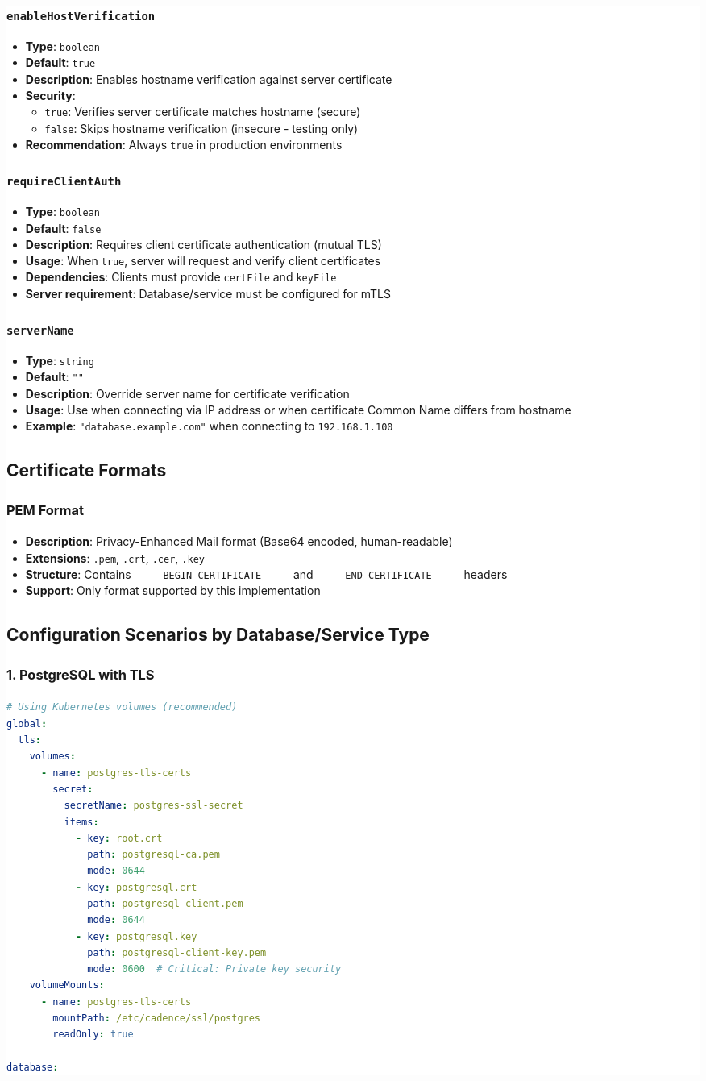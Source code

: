 ### `enableHostVerification`
- **Type**: `boolean`
- **Default**: `true`
- **Description**: Enables hostname verification against server certificate
- **Security**: 
  - `true`: Verifies server certificate matches hostname (secure)
  - `false`: Skips hostname verification (insecure - testing only)
- **Recommendation**: Always `true` in production environments

### `requireClientAuth`
- **Type**: `boolean`
- **Default**: `false`
- **Description**: Requires client certificate authentication (mutual TLS)
- **Usage**: When `true`, server will request and verify client certificates
- **Dependencies**: Clients must provide `certFile` and `keyFile`
- **Server requirement**: Database/service must be configured for mTLS

### `serverName`
- **Type**: `string`
- **Default**: `""`
- **Description**: Override server name for certificate verification
- **Usage**: Use when connecting via IP address or when certificate Common Name differs from hostname
- **Example**: `"database.example.com"` when connecting to `192.168.1.100`

## Certificate Formats

### PEM Format
- **Description**: Privacy-Enhanced Mail format (Base64 encoded, human-readable)
- **Extensions**: `.pem`, `.crt`, `.cer`, `.key`
- **Structure**: Contains `-----BEGIN CERTIFICATE-----` and `-----END CERTIFICATE-----` headers
- **Support**: Only format supported by this implementation

## Configuration Scenarios by Database/Service Type

### 1. PostgreSQL with TLS

```yaml
# Using Kubernetes volumes (recommended)
global:
  tls:
    volumes:
      - name: postgres-tls-certs
        secret:
          secretName: postgres-ssl-secret
          items:
            - key: root.crt
              path: postgresql-ca.pem
              mode: 0644
            - key: postgresql.crt
              path: postgresql-client.pem
              mode: 0644
            - key: postgresql.key
              path: postgresql-client-key.pem
              mode: 0600  # Critical: Private key security
    volumeMounts:
      - name: postgres-tls-certs
        mountPath: /etc/cadence/ssl/postgres
        readOnly: true

database:
```